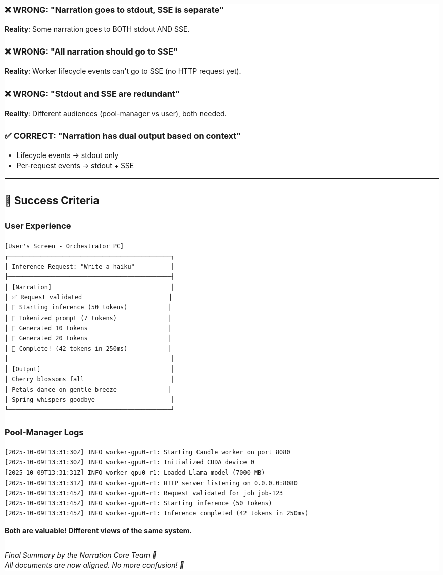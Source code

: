 ### ❌ WRONG: "Narration goes to stdout, SSE is separate"
**Reality**: Some narration goes to BOTH stdout AND SSE.

### ❌ WRONG: "All narration should go to SSE"
**Reality**: Worker lifecycle events can't go to SSE (no HTTP request yet).

### ❌ WRONG: "Stdout and SSE are redundant"
**Reality**: Different audiences (pool-manager vs user), both needed.

### ✅ CORRECT: "Narration has dual output based on context"
- Lifecycle events → stdout only
- Per-request events → stdout + SSE

---

## 🎯 Success Criteria

### User Experience
```
[User's Screen - Orchestrator PC]
┌─────────────────────────────────────────────┐
│ Inference Request: "Write a haiku"          │
├─────────────────────────────────────────────┤
│ [Narration]                                 │
│ ✅ Request validated                        │
│ 🚀 Starting inference (50 tokens)           │
│ 🍰 Tokenized prompt (7 tokens)              │
│ 🎯 Generated 10 tokens                      │
│ 🎯 Generated 20 tokens                      │
│ 🎉 Complete! (42 tokens in 250ms)           │
│                                             │
│ [Output]                                    │
│ Cherry blossoms fall                        │
│ Petals dance on gentle breeze              │
│ Spring whispers goodbye                     │
└─────────────────────────────────────────────┘
```

### Pool-Manager Logs
```
[2025-10-09T13:31:30Z] INFO worker-gpu0-r1: Starting Candle worker on port 8080
[2025-10-09T13:31:30Z] INFO worker-gpu0-r1: Initialized CUDA device 0
[2025-10-09T13:31:31Z] INFO worker-gpu0-r1: Loaded Llama model (7000 MB)
[2025-10-09T13:31:31Z] INFO worker-gpu0-r1: HTTP server listening on 0.0.0.0:8080
[2025-10-09T13:31:45Z] INFO worker-gpu0-r1: Request validated for job job-123
[2025-10-09T13:31:45Z] INFO worker-gpu0-r1: Starting inference (50 tokens)
[2025-10-09T13:31:45Z] INFO worker-gpu0-r1: Inference completed (42 tokens in 250ms)
```

**Both are valuable! Different views of the same system.**

---

*Final Summary by the Narration Core Team 🎀*  
*All documents are now aligned. No more confusion! 💝*
